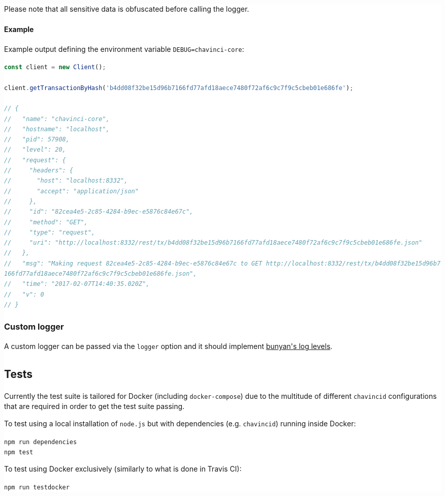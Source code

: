 Please note that all sensitive data is obfuscated before calling the logger.

#### Example

Example output defining the environment variable `DEBUG=chavinci-core`:

```javascript
const client = new Client();

client.getTransactionByHash('b4dd08f32be15d96b7166fd77afd18aece7480f72af6c9c7f9c5cbeb01e686fe');

// {
//   "name": "chavinci-core",
//   "hostname": "localhost",
//   "pid": 57908,
//   "level": 20,
//   "request": {
//     "headers": {
//       "host": "localhost:8332",
//       "accept": "application/json"
//     },
//     "id": "82cea4e5-2c85-4284-b9ec-e5876c84e67c",
//     "method": "GET",
//     "type": "request",
//     "uri": "http://localhost:8332/rest/tx/b4dd08f32be15d96b7166fd77afd18aece7480f72af6c9c7f9c5cbeb01e686fe.json"
//   },
//   "msg": "Making request 82cea4e5-2c85-4284-b9ec-e5876c84e67c to GET http://localhost:8332/rest/tx/b4dd08f32be15d96b7166fd77afd18aece7480f72af6c9c7f9c5cbeb01e686fe.json",
//   "time": "2017-02-07T14:40:35.020Z",
//   "v": 0
// }
```

### Custom logger

A custom logger can be passed via the `logger` option and it should implement [bunyan's log levels](https://github.com/trentm/node-bunyan#levels).

## Tests
Currently the test suite is tailored for Docker (including `docker-compose`) due to the multitude of different `chavincid` configurations that are required in order to get the test suite passing.

To test using a local installation of `node.js` but with dependencies (e.g. `chavincid`) running inside Docker:

```sh
npm run dependencies
npm test
```

To test using Docker exclusively (similarly to what is done in Travis CI):

```sh
npm run testdocker
```
